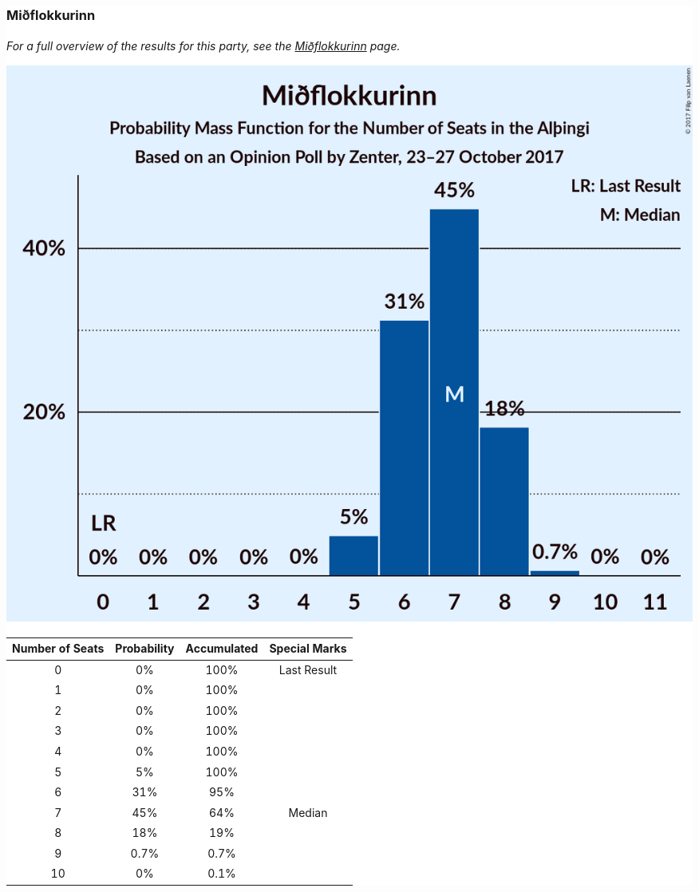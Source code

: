 
### Miðflokkurinn

*For a full overview of the results for this party, see the [Miðflokkurinn](party-miflokkurinn.html) page.*

![Graph with seats probability mass function not yet produced](2017-10-27-Zenter-seats-pmf-miflokkurinn.png "Seats Probability Mass Function")

| Number of Seats | Probability | Accumulated | Special Marks |
|:---------------:|:-----------:|:-----------:|:-------------:|
| 0 | 0% | 100% | Last Result |
| 1 | 0% | 100% |  |
| 2 | 0% | 100% |  |
| 3 | 0% | 100% |  |
| 4 | 0% | 100% |  |
| 5 | 5% | 100% |  |
| 6 | 31% | 95% |  |
| 7 | 45% | 64% | Median |
| 8 | 18% | 19% |  |
| 9 | 0.7% | 0.7% |  |
| 10 | 0% | 0.1% |  |